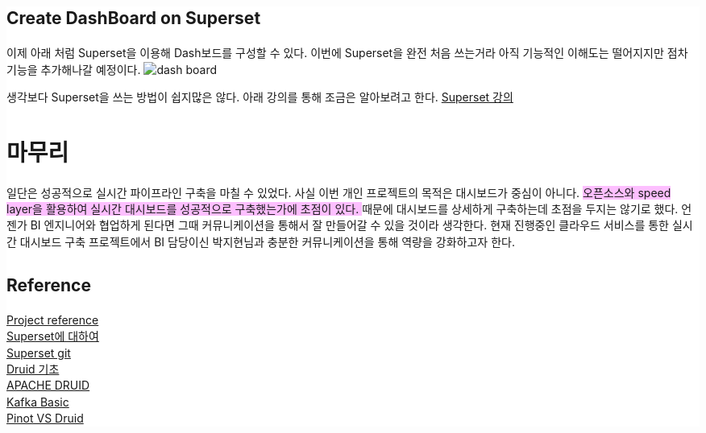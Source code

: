 ## Create DashBoard on Superset
이제 아래 처럼 Superset을 이용해 Dash보드를 구성할 수 있다. 이번에 Superset을 완전 처음 쓰는거라 아직 기능적인 이해도는 떨어지지만 점차 기능을 추가해나갈 예정이다. 
![dash board](https://onedrive.live.com/embed?resid=9DED56BE8CF81C92%21208&authkey=%21AEr5A4PxVVTdSBk&width=3248&height=2112)

생각보다 Superset을 쓰는 방법이 쉽지많은 않다. 아래 강의를 통해 조금은 알아보려고 한다. 
[Superset 강의](https://www.udemy.com/course/apache-superset-for-data-engineers-hands-on/?couponCode=ST6MT42324)

# 마무리
일단은 성공적으로 실시간 파이프라인 구축을 마칠 수 있었다. 사실 이번 개인 프로젝트의 목적은 대시보드가 중심이 아니다. <span style="background:#fdbfff">오픈소스와 speed layer을 활용하여 실시간 대시보드를 성공적으로 구축했는가에 초점이 있다. </span>때문에 대시보드를 상세하게 구축하는데 초점을 두지는 않기로 했다. 언젠가 BI 엔지니어와 협업하게 된다면 그때 커뮤니케이션을 통해서 잘 만들어갈 수 있을 것이라 생각한다. 현재 진행중인 클라우드 서비스를 통한 실시간 대시보드 구축 프로젝트에서 BI 담당이신 박지현님과 충분한 커뮤니케이션을 통해 역량을 강화하고자 한다.

## Reference
[Project reference](https://medium.com/@emergeit/realtime-data-streaming-with-apache-kafka-apache-pinot-apache-druid-and-apache-superset-e67161eb9666)<br/>
[Superset에 대하여](https://www.udemy.com/course/apache-superset-for-data-engineers-hands-on/?couponCode=ST6MT42324)<br/>
[Superset git](https://github.com/apache/superset)<br/>
[Druid 기초](https://www.udemy.com/course/apache-druid-a-hands-on-course/)<br/>
[APACHE DRUID](https://www.apache.org/dyn/closer.cgi?path=/druid/29.0.1/apache-druid-29.0.1-bin.tar.gz)<br/>
[Kafka Basic](https://statisticsfox.github.io/Data%20Engineering/kafka/)<br/>
[Pinot VS Druid](https://imply.io/blog/choosing-a-database-for-real-time-analytics-druid-and-pinot/)<br/>

```toc
```